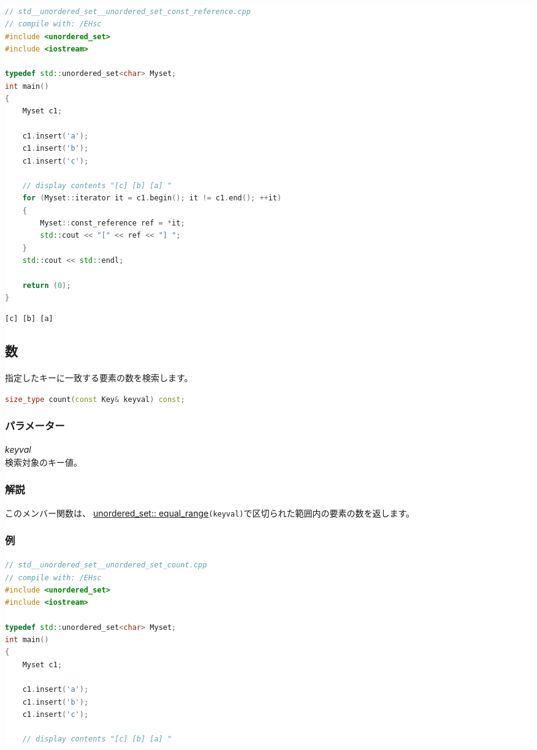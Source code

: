 ```cpp
// std__unordered_set__unordered_set_const_reference.cpp
// compile with: /EHsc
#include <unordered_set>
#include <iostream>

typedef std::unordered_set<char> Myset;
int main()
{
    Myset c1;

    c1.insert('a');
    c1.insert('b');
    c1.insert('c');

    // display contents "[c] [b] [a] "
    for (Myset::iterator it = c1.begin(); it != c1.end(); ++it)
    {
        Myset::const_reference ref = *it;
        std::cout << "[" << ref << "] ";
    }
    std::cout << std::endl;

    return (0);
}
```

```Output
[c] [b] [a]
```

## <a name="count"></a>数

指定したキーに一致する要素の数を検索します。

```cpp
size_type count(const Key& keyval) const;
```

### <a name="parameters"></a>パラメーター

*keyval*\
検索対象のキー値。

### <a name="remarks"></a>解説

このメンバー関数は、 [unordered_set:: equal_range](#equal_range)`(keyval)`で区切られた範囲内の要素の数を返します。

### <a name="example"></a>例

```cpp
// std__unordered_set__unordered_set_count.cpp
// compile with: /EHsc
#include <unordered_set>
#include <iostream>

typedef std::unordered_set<char> Myset;
int main()
{
    Myset c1;

    c1.insert('a');
    c1.insert('b');
    c1.insert('c');

    // display contents "[c] [b] [a] "
```